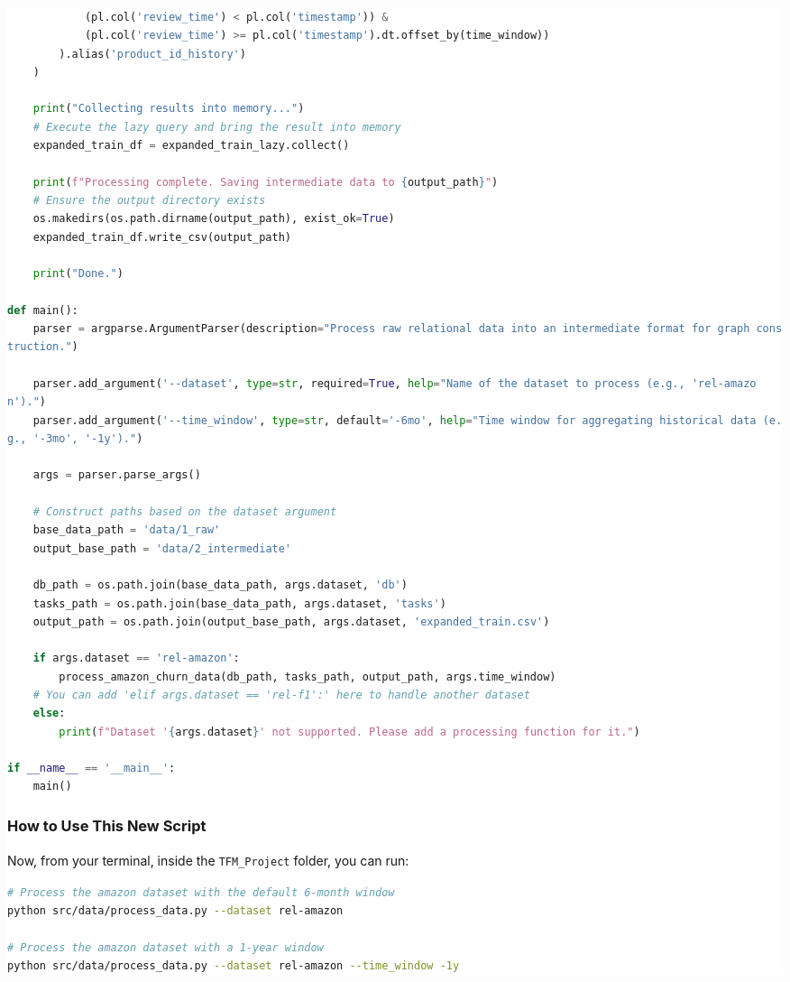 ```python
            (pl.col('review_time') < pl.col('timestamp')) &
            (pl.col('review_time') >= pl.col('timestamp').dt.offset_by(time_window))
        ).alias('product_id_history')
    )

    print("Collecting results into memory...")
    # Execute the lazy query and bring the result into memory
    expanded_train_df = expanded_train_lazy.collect()

    print(f"Processing complete. Saving intermediate data to {output_path}")
    # Ensure the output directory exists
    os.makedirs(os.path.dirname(output_path), exist_ok=True)
    expanded_train_df.write_csv(output_path)
    
    print("Done.")

def main():
    parser = argparse.ArgumentParser(description="Process raw relational data into an intermediate format for graph construction.")
    
    parser.add_argument('--dataset', type=str, required=True, help="Name of the dataset to process (e.g., 'rel-amazon').")
    parser.add_argument('--time_window', type=str, default='-6mo', help="Time window for aggregating historical data (e.g., '-3mo', '-1y').")

    args = parser.parse_args()

    # Construct paths based on the dataset argument
    base_data_path = 'data/1_raw'
    output_base_path = 'data/2_intermediate'
    
    db_path = os.path.join(base_data_path, args.dataset, 'db')
    tasks_path = os.path.join(base_data_path, args.dataset, 'tasks')
    output_path = os.path.join(output_base_path, args.dataset, 'expanded_train.csv')

    if args.dataset == 'rel-amazon':
        process_amazon_churn_data(db_path, tasks_path, output_path, args.time_window)
    # You can add 'elif args.dataset == 'rel-f1':' here to handle another dataset
    else:
        print(f"Dataset '{args.dataset}' not supported. Please add a processing function for it.")

if __name__ == '__main__':
    main()
```

### How to Use This New Script

Now, from your terminal, inside the `TFM_Project` folder, you can run:

```bash
# Process the amazon dataset with the default 6-month window
python src/data/process_data.py --dataset rel-amazon

# Process the amazon dataset with a 1-year window
python src/data/process_data.py --dataset rel-amazon --time_window -1y
```
